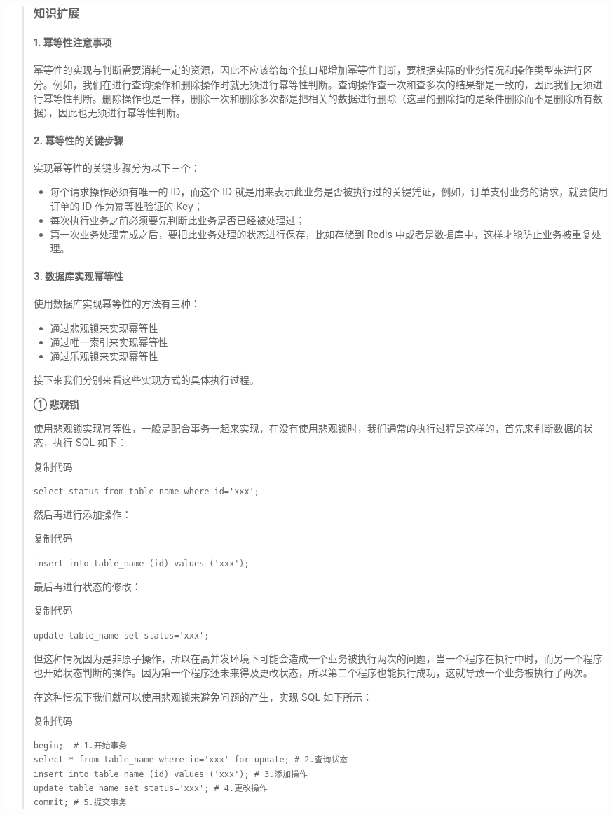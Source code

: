 > ### 知识扩展
>
> #### 1. 幂等性注意事项
>
> 幂等性的实现与判断需要消耗一定的资源，因此不应该给每个接口都增加幂等性判断，要根据实际的业务情况和操作类型来进行区分。例如，我们在进行查询操作和删除操作时就无须进行幂等性判断。查询操作查一次和查多次的结果都是一致的，因此我们无须进行幂等性判断。删除操作也是一样，删除一次和删除多次都是把相关的数据进行删除（这里的删除指的是条件删除而不是删除所有数据），因此也无须进行幂等性判断。
>
> #### 2. 幂等性的关键步骤
>
> 实现幂等性的关键步骤分为以下三个：
>
> - 每个请求操作必须有唯一的 ID，而这个 ID 就是用来表示此业务是否被执行过的关键凭证，例如，订单支付业务的请求，就要使用订单的 ID 作为幂等性验证的 Key；
> - 每次执行业务之前必须要先判断此业务是否已经被处理过；
> - 第一次业务处理完成之后，要把此业务处理的状态进行保存，比如存储到 Redis 中或者是数据库中，这样才能防止业务被重复处理。
>
> #### 3. 数据库实现幂等性
>
> 使用数据库实现幂等性的方法有三种：
>
> - 通过悲观锁来实现幂等性
> - 通过唯一索引来实现幂等性
> - 通过乐观锁来实现幂等性
>
> 接下来我们分别来看这些实现方式的具体执行过程。
>
> **① 悲观锁**
>
> 使用悲观锁实现幂等性，一般是配合事务一起来实现，在没有使用悲观锁时，我们通常的执行过程是这样的，首先来判断数据的状态，执行 SQL 如下：
>
> 复制代码
>
> ```
> select status from table_name where id='xxx';
> ```
>
> 然后再进行添加操作：
>
> 复制代码
>
> ```
> insert into table_name (id) values ('xxx');
> ```
>
> 最后再进行状态的修改：
>
> 复制代码
>
> ```
> update table_name set status='xxx';
> ```
>
> 但这种情况因为是非原子操作，所以在高并发环境下可能会造成一个业务被执行两次的问题，当一个程序在执行中时，而另一个程序也开始状态判断的操作。因为第一个程序还未来得及更改状态，所以第二个程序也能执行成功，这就导致一个业务被执行了两次。
>
> 在这种情况下我们就可以使用悲观锁来避免问题的产生，实现 SQL 如下所示：
>
> 复制代码
>
> ```
> begin;  # 1.开始事务
> select * from table_name where id='xxx' for update; # 2.查询状态
> insert into table_name (id) values ('xxx'); # 3.添加操作
> update table_name set status='xxx'; # 4.更改操作
> commit; # 5.提交事务